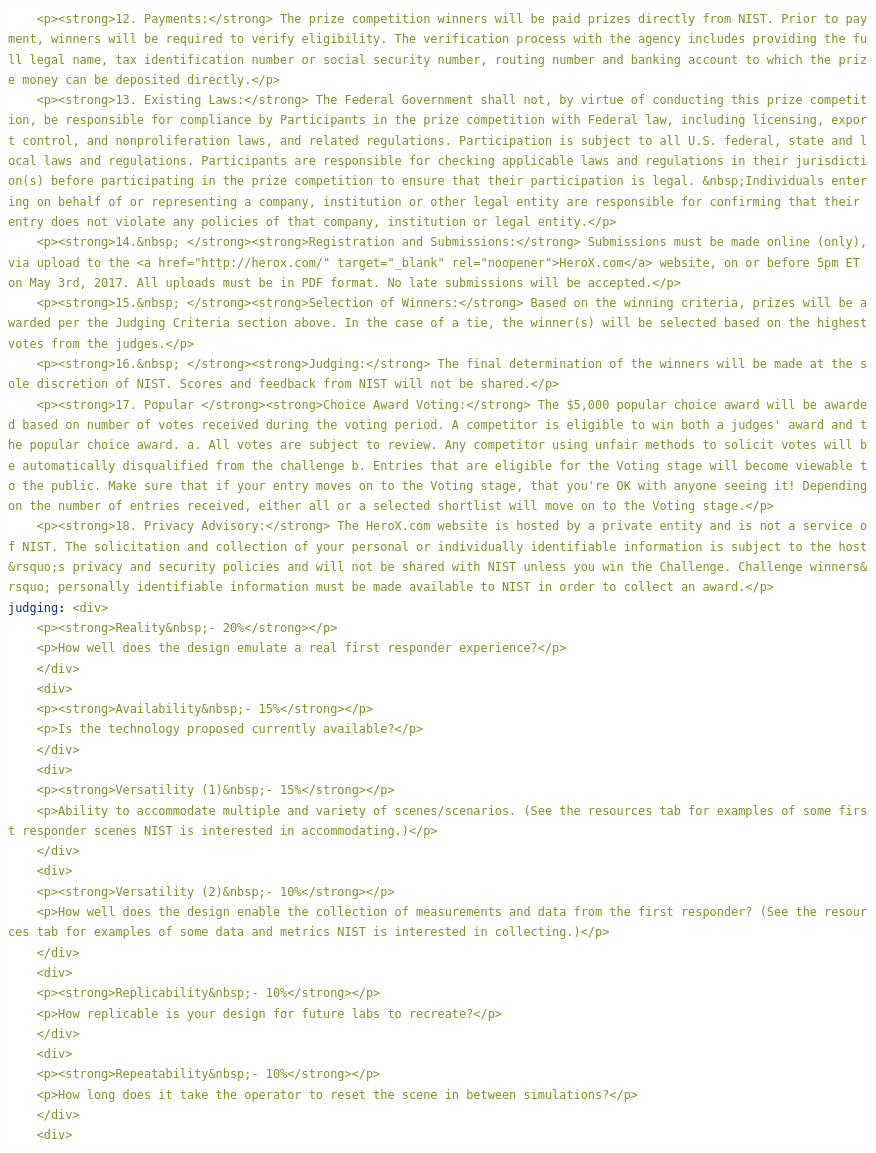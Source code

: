 ```yaml
    <p><strong>12. Payments:</strong> The prize competition winners will be paid prizes directly from NIST. Prior to payment, winners will be required to verify eligibility. The verification process with the agency includes providing the full legal name, tax identification number or social security number, routing number and banking account to which the prize money can be deposited directly.</p>
    <p><strong>13. Existing Laws:</strong> The Federal Government shall not, by virtue of conducting this prize competition, be responsible for compliance by Participants in the prize competition with Federal law, including licensing, export control, and nonproliferation laws, and related regulations. Participation is subject to all U.S. federal, state and local laws and regulations. Participants are responsible for checking applicable laws and regulations in their jurisdiction(s) before participating in the prize competition to ensure that their participation is legal. &nbsp;Individuals entering on behalf of or representing a company, institution or other legal entity are responsible for confirming that their entry does not violate any policies of that company, institution or legal entity.</p>
    <p><strong>14.&nbsp; </strong><strong>Registration and Submissions:</strong> Submissions must be made online (only), via upload to the <a href="http://herox.com/" target="_blank" rel="noopener">HeroX.com</a> website, on or before 5pm ET on May 3rd, 2017. All uploads must be in PDF format. No late submissions will be accepted.</p>
    <p><strong>15.&nbsp; </strong><strong>Selection of Winners:</strong> Based on the winning criteria, prizes will be awarded per the Judging Criteria section above. In the case of a tie, the winner(s) will be selected based on the highest votes from the judges.</p>
    <p><strong>16.&nbsp; </strong><strong>Judging:</strong> The final determination of the winners will be made at the sole discretion of NIST. Scores and feedback from NIST will not be shared.</p>
    <p><strong>17. Popular </strong><strong>Choice Award Voting:</strong> The $5,000 popular choice award will be awarded based on number of votes received during the voting period. A competitor is eligible to win both a judges' award and the popular choice award. a. All votes are subject to review. Any competitor using unfair methods to solicit votes will be automatically disqualified from the challenge b. Entries that are eligible for the Voting stage will become viewable to the public. Make sure that if your entry moves on to the Voting stage, that you're OK with anyone seeing it! Depending on the number of entries received, either all or a selected shortlist will move on to the Voting stage.</p>
    <p><strong>18. Privacy Advisory:</strong> The HeroX.com website is hosted by a private entity and is not a service of NIST. The solicitation and collection of your personal or individually identifiable information is subject to the host&rsquo;s privacy and security policies and will not be shared with NIST unless you win the Challenge. Challenge winners&rsquo; personally identifiable information must be made available to NIST in order to collect an award.</p>
judging: <div>
    <p><strong>Reality&nbsp;- 20%</strong></p>
    <p>How well does the design emulate a real first responder experience?</p>
    </div>
    <div>
    <p><strong>Availability&nbsp;- 15%</strong></p>
    <p>Is the technology proposed currently available?</p>
    </div>
    <div>
    <p><strong>Versatility (1)&nbsp;- 15%</strong></p>
    <p>Ability to accommodate multiple and variety of scenes/scenarios. (See the resources tab for examples of some first responder scenes NIST is interested in accommodating.)</p>
    </div>
    <div>
    <p><strong>Versatility (2)&nbsp;- 10%</strong></p>
    <p>How well does the design enable the collection of measurements and data from the first responder? (See the resources tab for examples of some data and metrics NIST is interested in collecting.)</p>
    </div>
    <div>
    <p><strong>Replicability&nbsp;- 10%</strong></p>
    <p>How replicable is your design for future labs to recreate?</p>
    </div>
    <div>
    <p><strong>Repeatability&nbsp;- 10%</strong></p>
    <p>How long does it take the operator to reset the scene in between simulations?</p>
    </div>
    <div>
```